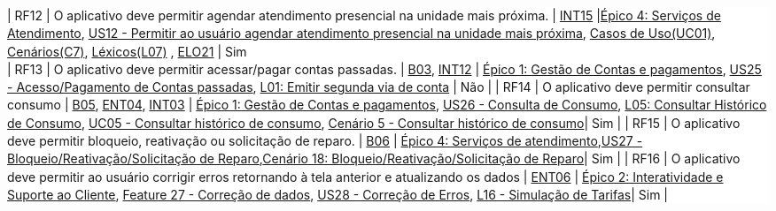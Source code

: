 | RF12     | O aplicativo deve permitir agendar atendimento presencial na unidade mais próxima.                   | <a href="https://requisitos-de-software.github.io/2024.2-CAESB-Autoatendimento/elicitacao/tecnicas/introspeccao/">INT15</a> |<a href="https://requisitos-de-software.github.io/2024.2-CAESB-Autoatendimento/modelagem_agil/backlog/#epico-4-servicos-de-atendimento">Épico 4: Serviços de Atendimento</a>, <a href="https://requisitos-de-software.github.io/2024.2-CAESB-Autoatendimento/modelagem_agil/historia_usuario/#us12-permitir-ao-usuario-agendar-atendimento-presencial-na-unidade-mais-proxima">US12 - Permitir ao usuário agendar atendimento presencial na unidade mais próxima</a>, <a href="https://requisitos-de-software.github.io/2024.2-CAESB-Autoatendimento/modelagem/caso_uso/#especializacao-dos-casos-de-uso">Casos de Uso(UC01)</a>, <a href="https://requisitos-de-software.github.io/2024.2-CAESB-Autoatendimento/modelagem/cenarios/#cenario-7-agenda-atendimento-presencial">Cenários(C7)</a>, <a href="https://requisitos-de-software.github.io/2024.2-CAESB-Autoatendimento/modelagem/lexicos/#l07-agendar-atendimento-presencial">Léxicos(L07)</a> , <a href="https://requisitos-de-software.github.io/2024.2-CAESB-Autoatendimento/pos_rastreabilidade/backwardfrom/#elos_1">ELO21</a>                                    |     Sim  
| RF13 | O aplicativo deve permitir acessar/pagar contas passadas. | <a href="https://requisitos-de-software.github.io/2024.2-CAESB-Autoatendimento/elicitacao/tecnicas/Brainstorm/">B03</a>, <a href="https://requisitos-de-software.github.io/2024.2-CAESB-Autoatendimento/elicitacao/tecnicas/introspeccao/">INT12</a>  | <a href="https://requisitos-de-software.github.io/2024.2-CAESB-Autoatendimento/modelagem_agil/backlog/#epico-1-gestao-de-contas-e-pagamentos">Épico 1: Gestão de Contas e pagamentos</a>, <a href="https://requisitos-de-software.github.io/2024.2-CAESB-Autoatendimento/modelagem_agil/historia_usuario/#us25-acessopagamento-de-contas-passadas">US25 - Acesso/Pagamento de Contas passadas</a>, <a href="https://requisitos-de-software.github.io/2024.2-CAESB-Autoatendimento/modelagem/lexicos/#l01-emitir-a-segunda-via-de-conta">L01: Emitir segunda via de conta</a> | Não |
| RF14 | O aplicativo deve permitir consultar consumo | <a href="https://requisitos-de-software.github.io/2024.2-CAESB-Autoatendimento/elicitacao/tecnicas/Brainstorm/">B05</a>, <a href="https://requisitos-de-software.github.io/2024.2-CAESB-Autoatendimento/elicitacao/tecnicas/entrevista/">ENT04</a>, <a href="https://requisitos-de-software.github.io/2024.2-CAESB-Autoatendimento/elicitacao/tecnicas/introspeccao/">INT03</a> | <a href="https://requisitos-de-software.github.io/2024.2-CAESB-Autoatendimento/modelagem_agil/backlog/#epico-1-gestao-de-contas-e-pagamentos">Épico 1: Gestão de Contas e pagamentos</a>, <a href="https://requisitos-de-software.github.io/2024.2-CAESB-Autoatendimento/modelagem_agil/historia_usuario/#us26-consulta-de-consumo">US26 - Consulta de Consumo</a>, <a href="https://requisitos-de-software.github.io/2024.2-CAESB-Autoatendimento/modelagem/lexicos/#l05-consultar-historico-de-consumo">L05: Consultar Histórico de Consumo</a>, <a href="https://requisitos-de-software.github.io/2024.2-CAESB-Autoatendimento/modelagem/caso_uso/#especializacao-dos-casos-de-uso">UC05 - Consultar histórico de consumo</a>, <a href="https://requisitos-de-software.github.io/2024.2-CAESB-Autoatendimento/modelagem/cenarios/#cenario-5-consultar-historico-de-consumo">Cenário 5 - Consultar histórico de consumo</a>| Sim |
| RF15 | O aplicativo deve permitir bloqueio, reativação ou solicitação de reparo. | <a href="https://requisitos-de-software.github.io/2024.2-CAESB-Autoatendimento/elicitacao/tecnicas/Brainstorm/">B06</a>  | <a href="https://requisitos-de-software.github.io/2024.2-CAESB-Autoatendimento/modelagem_agil/backlog/#epico-4-servicos-de-atendimento">Épico 4: Serviços de atendimento</a>,<a href="https://requisitos-de-software.github.io/2024.2-CAESB-Autoatendimento/modelagem_agil/historia_usuario/#us27-bloqueioreativacaosolicitacao-de-reparo">US27 - Bloqueio/Reativação/Solicitação de Reparo</a>,<a href="https://requisitos-de-software.github.io/2024.2-CAESB-Autoatendimento/modelagem/cenarios/#cenario-18-bloqueio-reativacao-solicitacao-de-reparo">Cenário 18: Bloqueio/Reativação/Solicitação de Reparo</a>| Sim |
| RF16 | O aplicativo deve permitir ao usuário corrigir erros retornando à tela anterior e atualizando os dados | <a href="https://requisitos-de-software.github.io/2024.2-CAESB-Autoatendimento/elicitacao/tecnicas/entrevista/">ENT06</a>  | <a href="https://requisitos-de-software.github.io/2024.2-CAESB-Autoatendimento/modelagem_agil/backlog/#epico-2-interatividade-e-suporte-ao-cliente">Épico 2: Interatividade e Suporte ao Cliente</a>, <a href="https://requisitos-de-software.github.io/2024.2-CAESB-Autoatendimento/modelagem_agil/backlog/#features">Feature 27 - Correção de dados</a>, <a href="https://requisitos-de-software.github.io/2024.2-CAESB-Autoatendimento/modelagem_agil/historia_usuario/#us28-correcao-de-erros">US28 - Correção de Erros</a>, <a href="https://requisitos-de-software.github.io/2024.2-CAESB-Autoatendimento/modelagem/lexicos/#lexico-l16-simulacao-de-tarifas">L16 - Simulação de Tarifas</a>| Sim |